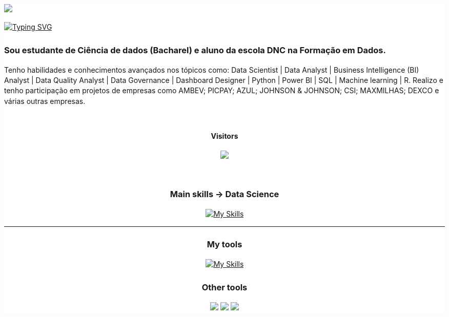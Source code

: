 <img width=100% src="https://capsule-render.vercel.app/api?type=waving&color=3CB043&height=120&section=header"/>

[![Typing SVG](https://readme-typing-svg.herokuapp.com/?color=3CB043&size=35&center=true&vCenter=true&width=1000&lines=Hello,+my+name+is+José+Muller;I'm+20+years+old;I'm+a+Data+Scientist;and+BI+Professional;I'm+from+Brazil;I'm+an+eternal+data+student)](https://git.io/typing-svg)<br>

### Sou estudante de Ciência de dados (Bacharel) e aluno da escola DNC na Formação em Dados. 
Tenho habilidades e conhecimentos avançados nos tópicos como: Data Scientist | Data Analyst | Business Intelligence (BI) Analyst | Data Quality Analyst | Data Governance | Dashboard Designer | Python  | Power BI | SQL | Machine learning | R.
Realizo e tenho participação em projetos de empresas como AMBEV; PICPAY; AZUL; JOHNSON & JOHNSON; CSI; MAXMILHAS; DEXCO e várias outras empresas.



<div align="center">
  <br>
  <p align="center">
    <b>Visitors</b>
  </p>  
  <p align="center">
    <img align="center" src="https://profile-counter.glitch.me/{osmaclean}/count.svg" />
  </p> 
  <br>
</div>

<div align="center">
  <h3>Main skills → Data Science</h3>
  
  [![My Skills](https://skillicons.dev/icons?i=py,r,mysql)](https://skillicons.dev)
</div>

<hr>

</div>

<div align="center">
  <h3> My tools </h3>
  
  [![My Skills](https://skillicons.dev/icons?i=vscode,r,mysql,anaconda,gcp)](https://skillicons.dev)
</div>

<div align="center"> 
     <h3> Other tools </h3>
 <a>
    <img src="https://img.shields.io/badge/Microsoft_Excel-217346?style=for-the-badge&logo=microsoft-excel&logoColor=white" />
  </a>
   <a>
    <img src="https://img.shields.io/badge/Microsoft_SQL_Server-CC2927?style=for-the-badge&logo=microsoft-sql-server&logoColor=white" />
  </a>
  <a>
    <img src="https://img.shields.io/badge/Metabase-509EE3?style=for-the-badge&logo=metabase&logoColor=fff" />
  </a>
 